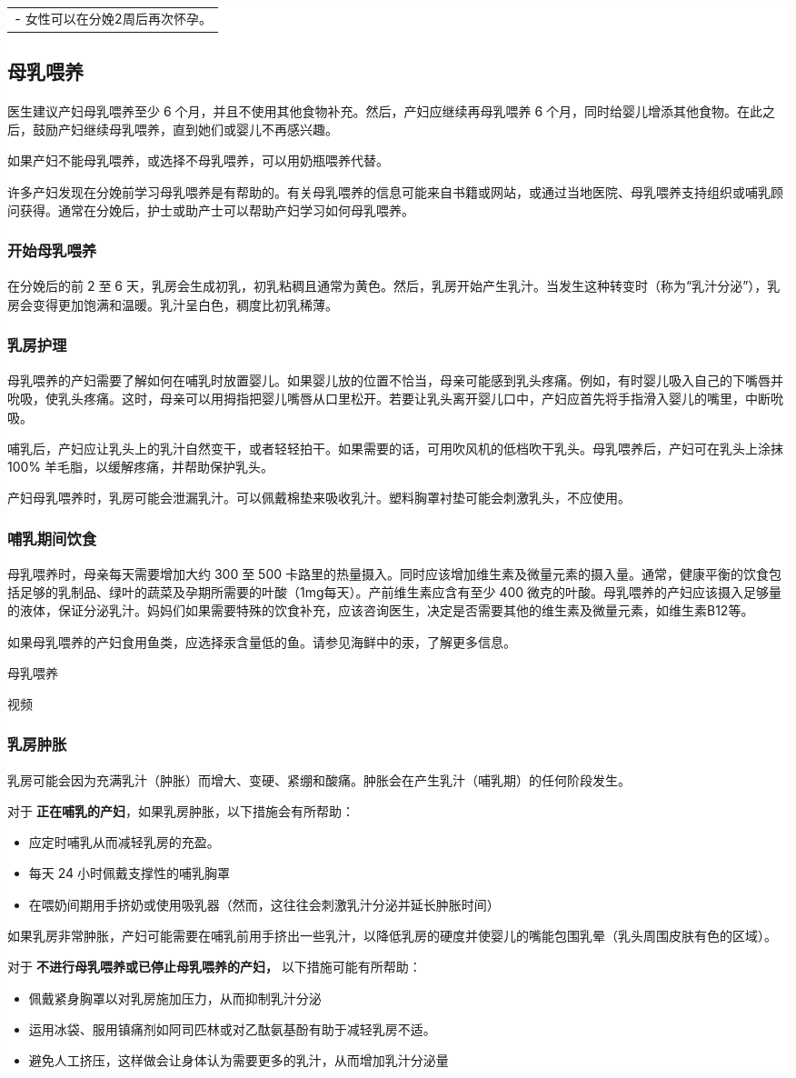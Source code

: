 |     |
| --- |
| - 女性可以在分娩2周后再次怀孕。 |

## 母乳喂养

医生建议产妇母乳喂养至少 6 个月，并且不使用其他食物补充。然后，产妇应继续再母乳喂养 6 个月，同时给婴儿增添其他食物。在此之后，鼓励产妇继续母乳喂养，直到她们或婴儿不再感兴趣。

如果产妇不能母乳喂养，或选择不母乳喂养，可以用奶瓶喂养代替。

许多产妇发现在分娩前学习母乳喂养是有帮助的。有关母乳喂养的信息可能来自书籍或网站，或通过当地医院、母乳喂养支持组织或哺乳顾问获得。通常在分娩后，护士或助产士可以帮助产妇学习如何母乳喂养。

### 开始母乳喂养

在分娩后的前 2 至 6 天，乳房会生成初乳，初乳粘稠且通常为黄色。然后，乳房开始产生乳汁。当发生这种转变时（称为“乳汁分泌”），乳房会变得更加饱满和温暖。乳汁呈白色，稠度比初乳稀薄。

### 乳房护理

母乳喂养的产妇需要了解如何在哺乳时放置婴儿。如果婴儿放的位置不恰当，母亲可能感到乳头疼痛。例如，有时婴儿吸入自己的下嘴唇并吮吸，使乳头疼痛。这时，母亲可以用拇指把婴儿嘴唇从口里松开。若要让乳头离开婴儿口中，产妇应首先将手指滑入婴儿的嘴里，中断吮吸。

哺乳后，产妇应让乳头上的乳汁自然变干，或者轻轻拍干。如果需要的话，可用吹风机的低档吹干乳头。母乳喂养后，产妇可在乳头上涂抹 100% 羊毛脂，以缓解疼痛，并帮助保护乳头。

产妇母乳喂养时，乳房可能会泄漏乳汁。可以佩戴棉垫来吸收乳汁。塑料胸罩衬垫可能会刺激乳头，不应使用。

### 哺乳期间饮食

母乳喂养时，母亲每天需要增加大约 300 至 500 卡路里的热量摄入。同时应该增加维生素及微量元素的摄入量。通常，健康平衡的饮食包括足够的乳制品、绿叶的蔬菜及孕期所需要的叶酸（1mg每天）。产前维生素应含有至少 400 微克的叶酸。母乳喂养的产妇应该摄入足够量的液体，保证分泌乳汁。妈妈们如果需要特殊的饮食补充，应该咨询医生，决定是否需要其他的维生素及微量元素，如维生素B12等。

如果母乳喂养的产妇食用鱼类，应选择汞含量低的鱼。请参见海鲜中的汞，了解更多信息。

母乳喂养



视频

### 乳房肿胀

乳房可能会因为充满乳汁（肿胀）而增大、变硬、紧绷和酸痛。肿胀会在产生乳汁（哺乳期）的任何阶段发生。

对于 **正在哺乳的产妇**，如果乳房肿胀，以下措施会有所帮助：

- 应定时哺乳从而减轻乳房的充盈。

- 每天 24 小时佩戴支撑性的哺乳胸罩

- 在喂奶间期用手挤奶或使用吸乳器（然而，这往往会刺激乳汁分泌并延长肿胀时间）


如果乳房非常肿胀，产妇可能需要在哺乳前用手挤出一些乳汁，以降低乳房的硬度并使婴儿的嘴能包围乳晕（乳头周围皮肤有色的区域）。

对于 **不进行母乳喂养或已停止母乳喂养的产妇，** 以下措施可能有所帮助：

- 佩戴紧身胸罩以对乳房施加压力，从而抑制乳汁分泌

- 运用冰袋、服用镇痛剂如阿司匹林或对乙酞氨基酚有助于减轻乳房不适。

- 避免人工挤压，这样做会让身体认为需要更多的乳汁，从而增加乳汁分泌量
